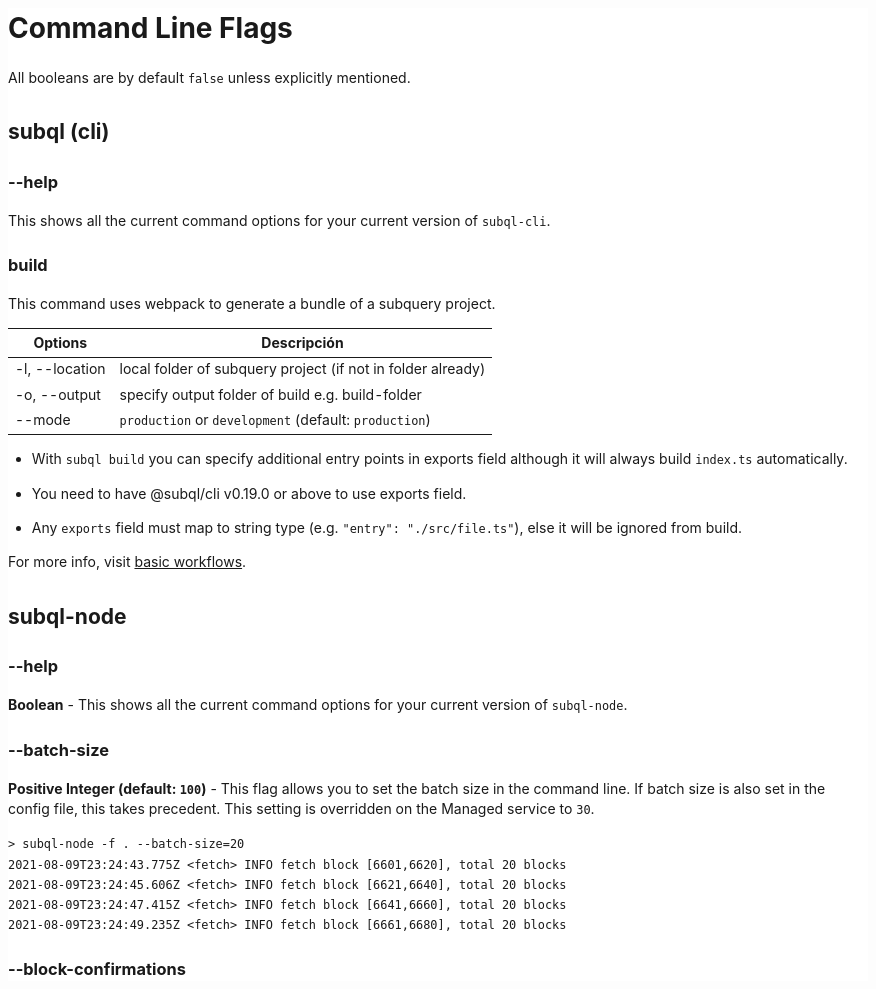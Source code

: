# Command Line Flags

All booleans are by default `false` unless explicitly mentioned.

## subql (cli)

### --help

This shows all the current command options for your current version of `subql-cli`.

### build

This command uses webpack to generate a bundle of a subquery project.

| Options        | Descripción                                                 |
| -------------- | ----------------------------------------------------------- |
| -l, --location | local folder of subquery project (if not in folder already) |
| -o, --output   | specify output folder of build e.g. build-folder            |
| --mode         | `production` or `development` (default: `production`)       |

- With `subql build` you can specify additional entry points in exports field although it will always build `index.ts` automatically.

- You need to have @subql/cli v0.19.0 or above to use exports field.

- Any `exports` field must map to string type (e.g. `"entry": "./src/file.ts"`), else it will be ignored from build.

For more info, visit [basic workflows](../build/introduction.md#build).

## subql-node

### --help

**Boolean** - This shows all the current command options for your current version of `subql-node`.

### --batch-size

**Positive Integer (default: `100`)** - This flag allows you to set the batch size in the command line. If batch size is also set in the config file, this takes precedent. This setting is overridden on the Managed service to `30`.

```shell
> subql-node -f . --batch-size=20
2021-08-09T23:24:43.775Z <fetch> INFO fetch block [6601,6620], total 20 blocks
2021-08-09T23:24:45.606Z <fetch> INFO fetch block [6621,6640], total 20 blocks
2021-08-09T23:24:47.415Z <fetch> INFO fetch block [6641,6660], total 20 blocks
2021-08-09T23:24:49.235Z <fetch> INFO fetch block [6661,6680], total 20 blocks
```

### --block-confirmations
